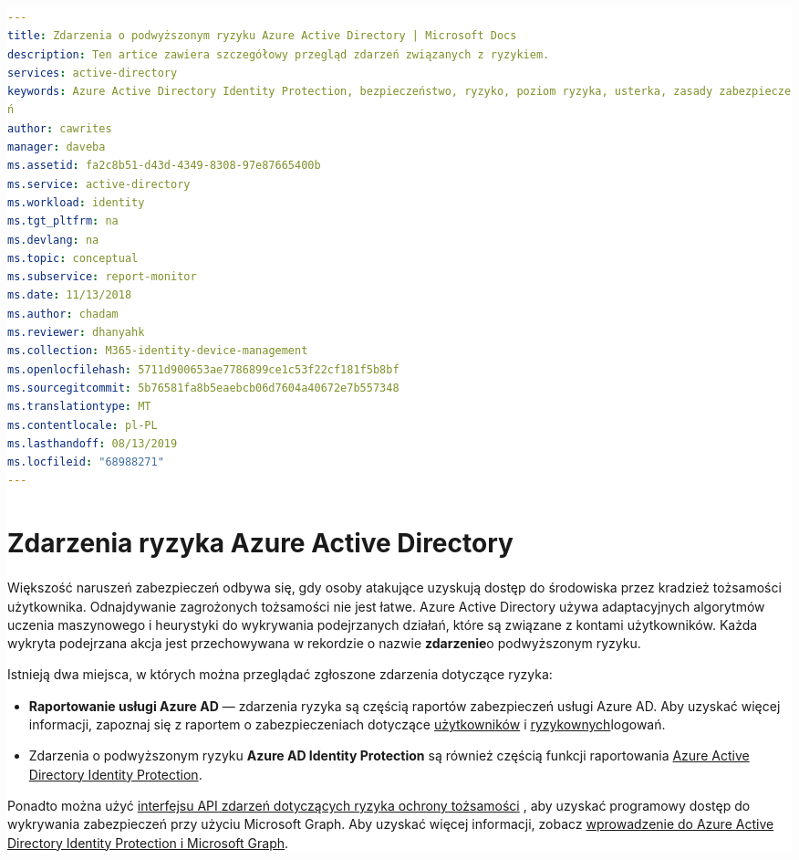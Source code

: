 ```yaml
---
title: Zdarzenia o podwyższonym ryzyku Azure Active Directory | Microsoft Docs
description: Ten artice zawiera szczegółowy przegląd zdarzeń związanych z ryzykiem.
services: active-directory
keywords: Azure Active Directory Identity Protection, bezpieczeństwo, ryzyko, poziom ryzyka, usterka, zasady zabezpieczeń
author: cawrites
manager: daveba
ms.assetid: fa2c8b51-d43d-4349-8308-97e87665400b
ms.service: active-directory
ms.workload: identity
ms.tgt_pltfrm: na
ms.devlang: na
ms.topic: conceptual
ms.subservice: report-monitor
ms.date: 11/13/2018
ms.author: chadam
ms.reviewer: dhanyahk
ms.collection: M365-identity-device-management
ms.openlocfilehash: 5711d900653ae7786899ce1c53f22cf181f5b8bf
ms.sourcegitcommit: 5b76581fa8b5eaebcb06d7604a40672e7b557348
ms.translationtype: MT
ms.contentlocale: pl-PL
ms.lasthandoff: 08/13/2019
ms.locfileid: "68988271"
---
```

# <a name="azure-active-directory-risk-events"></a>Zdarzenia ryzyka Azure Active Directory

Większość naruszeń zabezpieczeń odbywa się, gdy osoby atakujące uzyskują dostęp do środowiska przez kradzież tożsamości użytkownika. Odnajdywanie zagrożonych tożsamości nie jest łatwe. Azure Active Directory używa adaptacyjnych algorytmów uczenia maszynowego i heurystyki do wykrywania podejrzanych działań, które są związane z kontami użytkowników. Każda wykryta podejrzana akcja jest przechowywana w rekordzie o nazwie **zdarzenie**o podwyższonym ryzyku.

Istnieją dwa miejsca, w których można przeglądać zgłoszone zdarzenia dotyczące ryzyka:

 - **Raportowanie usługi Azure AD** — zdarzenia ryzyka są częścią raportów zabezpieczeń usługi Azure AD. Aby uzyskać więcej informacji, zapoznaj się z raportem o zabezpieczeniach dotyczące [użytkowników](concept-user-at-risk.md) i [ryzykownych](concept-risky-sign-ins.md)logowań.

 - Zdarzenia o podwyższonym ryzyku **Azure AD Identity Protection** są również częścią funkcji raportowania [Azure Active Directory Identity Protection](../active-directory-identityprotection.md).

Ponadto można użyć [interfejsu API zdarzeń dotyczących ryzyka ochrony tożsamości](https://developer.microsoft.com/graph/docs/api-reference/beta/resources/identityriskevent) , aby uzyskać programowy dostęp do wykrywania zabezpieczeń przy użyciu Microsoft Graph. Aby uzyskać więcej informacji, zobacz [wprowadzenie do Azure Active Directory Identity Protection i Microsoft Graph](../identity-protection/graph-get-started.md). 
